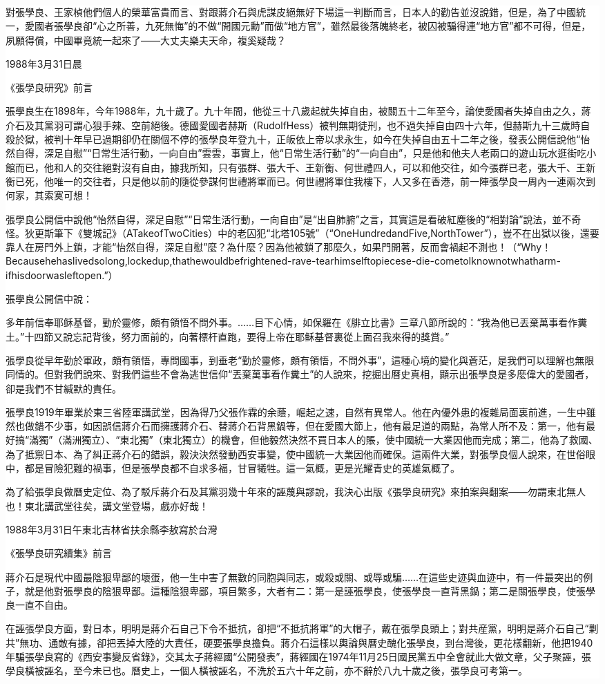 對張學良、王家楨他們個人的榮華富貴而言、對跟蔣介石與虎謀皮絕無好下場這一判斷而言，日本人的勸告並沒說錯，但是，為了中國統一，愛國者張學良卻“心之所善，九死無悔”的不做“開國元勳”而做“地方官”，雖然最後落魄終老，被囚被騙得連“地方官”都不可得，但是，夙願得償，中國畢竟統一起來了——大丈夫樂夫天命，複奚疑哉？

1988年3月31日晨



《張學良研究》前言

張學良生在1898年，今年1988年，九十歲了。九十年間，他從三十八歲起就失掉自由，被關五十二年至今，論使愛國者失掉自由之久，蔣介石及其黨羽可謂心狠手辣、空前絕後。德國愛國者赫斯（RudolfHess）被判無期徒刑，也不過失掉自由四十六年，但赫斯九十三歲時自殺於獄，被判十年早已過期卻仍在關個不停的張學良年登九十，正皈依上帝以求永生，如今在失掉自由五十二年之後，發表公開信說他“怡然自得，深足自慰”“日常生活行動，一向自由”雲雲，事實上，他“日常生活行動”的“一向自由”，只是他和他夫人老兩口的遊山玩水逛街吃小館而已，他和人的交往絕對沒有自由，據我所知，只有張群、張大千、王新衡、何世禮四人，可以和他交往，如今張群已老，張大千、王新衡已死，他唯一的交往者，只是他以前的隨從參謀何世禮將軍而已。何世禮將軍住我樓下，人又多在香港，前一陣張學良一周內一連兩次到何家，其索寞可想！

張學良公開信中說他“怡然自得，深足自慰”“日常生活行動，一向自由”是“出自肺腑”之言，其實這是看破紅塵後的“相對論”說法，並不奇怪。狄更斯筆下《雙城記》（ATakeofTwoCities）中的老囚犯“北塔105號”（“OneHundredandFive,NorthTower”），豈不在出獄以後，還要靠人在房門外上鎖，才能“怡然自得，深足自慰”麼？為什麼？因為他被鎖了那麼久，如果門開著，反而會禍起不測也！（“Why！Becausehehaslivedsolong,lockedup,thathewouldbefrightened-rave-tearhimselftopiecese-die-cometoIknownotwhatharm-ifhisdoorwasleftopen.”）

張學良公開信中說：

多年前信奉耶稣基督，勤於靈修，頗有領悟不問外事。……目下心情，如保羅在《腓立比書》三章八節所說的：“我為他已丟棄萬事看作糞土。”十四節又說忘記背後，努力面前的，向著標杆直跑，要得上帝在耶稣基督裏從上面召我來得的獎賞。”

張學良從早年勤於軍政，頗有領悟，專問國事，到垂老“勤於靈修，頗有領悟，不問外事”，這種心境的變化與蒼茫，是我們可以理解也無限同情的。但對我們說來、對我們這些不會為逃世信仰“丟棄萬事看作糞土”的人說來，挖掘出曆史真相，顯示出張學良是多麼偉大的愛國者，卻是我們不甘緘默的責任。

張學良1919年畢業於東三省陸軍講武堂，因為得乃父張作霖的余蔭，崛起之速，自然有異常人。他在內優外患的複雜局面裏前進，一生中雖然也做錯不少事，如因誤信蔣介石而擁護蔣介石、替蔣介石背黑鍋等，但在愛國大節上，他有最足道的兩點，為常人所不及：第一，他有最好搞“滿獨”（滿洲獨立）、“東北獨”（東北獨立）的機會，但他毅然決然不買日本人的賬，使中國統一大業因他而完成；第二，他為了救國、為了抵禦日本、為了糾正蔣介石的錯誤，毅決決然發動西安事變，使中國統一大業因他而確保。這兩件大業，對張學良個人說來，在世俗眼中，都是冒險犯難的禍事，但是張學良都不自求多福，甘冒犧牲。這一氣概，更是光耀青史的英雄氣概了。

為了給張學良做曆史定位、為了駁斥蔣介石及其黨羽幾十年來的誣蔑與謬說，我決心出版《張學良研究》來拍案與翻案——勿謂東北無人也！東北講武堂往矣，講文堂登場，戲亦好哉！

1988年3月31日午東北吉林省扶余縣李敖寫於台灣



《張學良研究續集》前言

蔣介石是現代中國最陰狠卑鄙的壞蛋，他一生中害了無數的同胞與同志，或殺或關、或辱或騙……在這些史迹與血迹中，有一件最突出的例子，就是他對張學良的陰狠卑鄙。這種陰狠卑鄙，項目繁多，大者有二：第一是誣張學良，使張學良一直背黑鍋；第二是關張學良，使張學良一直不自由。

在誣張學良方面，對日本，明明是蔣介石自己下令不抵抗，卻把“不抵抗將軍”的大帽子，戴在張學良頭上；對共産黨，明明是蔣介石自己“剿共”無功、通敵有據，卻把丟掉大陸的大責任，硬要張學良擔負。蔣介石這樣以輿論與曆史醜化張學良，到台灣後，更花樣翻新，他把1940年騙張學良寫的《西安事變反省錄》，交其太子蔣經國“公開發表”，蔣經國在1974年11月25日國民黨五中全會就此大做文章，父子聚誣，張學良橫被誣名，至今未已也。曆史上，一個人橫被誣名，不洗於五六十年之前，亦不辭於八九十歲之後，張學良可考第一。

